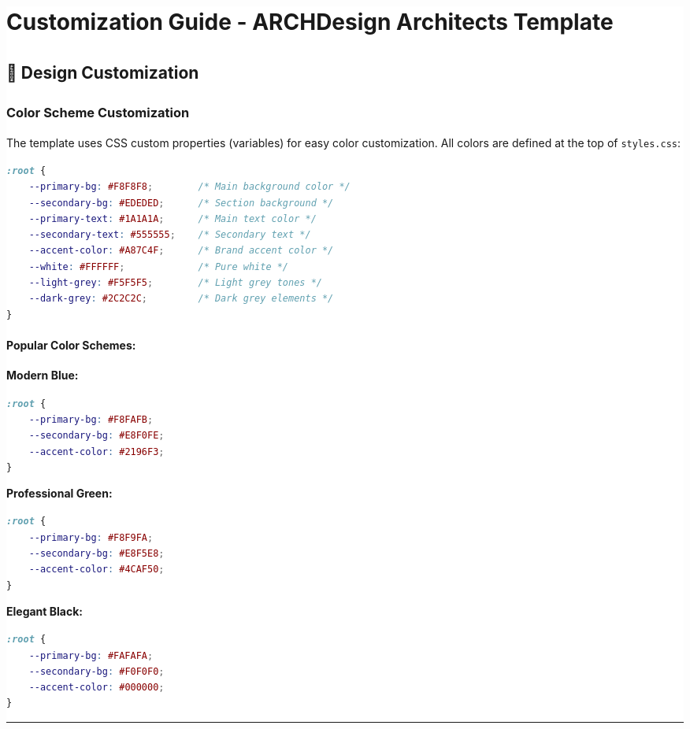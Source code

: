 # Customization Guide - ARCHDesign Architects Template

## 🎨 Design Customization

### Color Scheme Customization

The template uses CSS custom properties (variables) for easy color customization. All colors are defined at the top of `styles.css`:

```css
:root {
    --primary-bg: #F8F8F8;        /* Main background color */
    --secondary-bg: #EDEDED;      /* Section background */
    --primary-text: #1A1A1A;      /* Main text color */
    --secondary-text: #555555;    /* Secondary text */
    --accent-color: #A87C4F;      /* Brand accent color */
    --white: #FFFFFF;             /* Pure white */
    --light-grey: #F5F5F5;        /* Light grey tones */
    --dark-grey: #2C2C2C;         /* Dark grey elements */
}
```

#### Popular Color Schemes:

**Modern Blue:**
```css
:root {
    --primary-bg: #F8FAFB;
    --secondary-bg: #E8F0FE;
    --accent-color: #2196F3;
}
```

**Professional Green:**
```css
:root {
    --primary-bg: #F8F9FA;
    --secondary-bg: #E8F5E8;
    --accent-color: #4CAF50;
}
```

**Elegant Black:**
```css
:root {
    --primary-bg: #FAFAFA;
    --secondary-bg: #F0F0F0;
    --accent-color: #000000;
}
```

---
